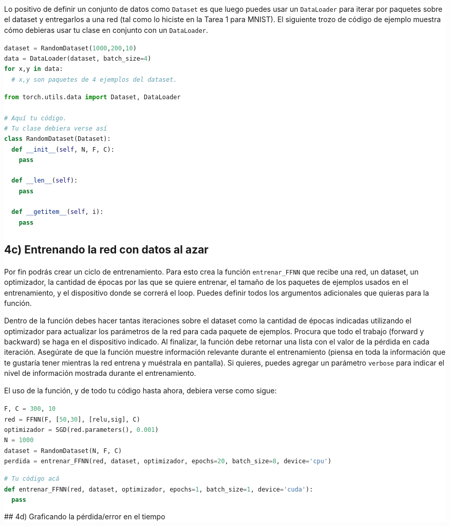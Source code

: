 Lo positivo de definir un conjunto de datos como `Dataset` es que luego puedes usar un `DataLoader` para iterar por paquetes sobre el dataset y entregarlos a una red (tal como lo hiciste en la Tarea 1 para MNIST). El siguiente trozo de código de ejemplo muestra cómo debieras usar tu clase en conjunto con un `DataLoader`.

```python
dataset = RandomDataset(1000,200,10)
data = DataLoader(dataset, batch_size=4)
for x,y in data:
  # x,y son paquetes de 4 ejemplos del dataset.
```
```python
from torch.utils.data import Dataset, DataLoader

# Aquí tu código.
# Tu clase debiera verse así
class RandomDataset(Dataset):
  def __init__(self, N, F, C):
    pass
  
  def __len__(self):
    pass
  
  def __getitem__(self, i):
    pass
```

## 4c) Entrenando la red con datos al azar

Por fin podrás crear un ciclo de entrenamiento. Para esto crea la función `entrenar_FFNN` que recibe una red, un dataset, un optimizador, la cantidad de épocas por las que se quiere entrenar, el tamaño de los paquetes de ejemplos usados en el entrenamiento, y el dispositivo donde se correrá el loop. Puedes definir todos los argumentos adicionales que quieras para la función. 

Dentro de la función debes hacer tantas iteraciones sobre el dataset como la cantidad de épocas indicadas utilizando el optimizador para actualizar los parámetros de la red para cada paquete de ejemplos. Procura que todo el trabajo (forward y backward) se haga en el dispositivo indicado. Al finalizar, la función debe retornar una lista con el valor de la pérdida en cada iteración. Asegúrate de que la función muestre información relevante durante el entrenamiento (piensa en toda la información que te gustaría tener mientras la red entrena y muéstrala en pantalla). Si quieres, puedes agregar un parámetro `verbose` para indicar el nivel de información mostrada durante el entrenamiento.

El uso de la función, y de todo tu código hasta ahora, debiera verse como sigue:

```python
F, C = 300, 10
red = FFNN(F, [50,30], [relu,sig], C)
optimizador = SGD(red.parameters(), 0.001)
N = 1000
dataset = RandomDataset(N, F, C)
perdida = entrenar_FFNN(red, dataset, optimizador, epochs=20, batch_size=8, device='cpu')
``` 
```python
# Tu código acá
def entrenar_FFNN(red, dataset, optimizador, epochs=1, batch_size=1, device='cuda'):
  pass
```
## 4d) Graficando la pérdida/error en el tiempo
